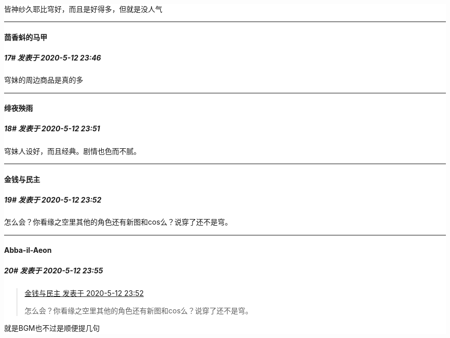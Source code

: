 


皆神纱久耶比穹好，而且是好得多，但就是没人气







-----

####  茴香蚪的马甲  
##### 17#       发表于 2020-5-12 23:46




穹妹的周边商品是真的多







-----

####  绯夜殃雨  
##### 18#       发表于 2020-5-12 23:51




穹妹人设好，而且经典。剧情也色而不腻。







-----

####  金钱与民主  
##### 19#       发表于 2020-5-12 23:52




怎么会？你看缘之空里其他的角色还有新图和cos么？说穿了还不是穹。







-----

####  Abba-il-Aeon  
##### 20#       发表于 2020-5-12 23:55



<blockquote><a href="httphttps://bbs.saraba1st.com/2b/forum.php?mod=redirect&amp;goto=findpost&amp;pid=47397923&amp;ptid=1934572" target="_blank">金钱与民主 发表于 2020-5-12 23:52</a>

怎么会？你看缘之空里其他的角色还有新图和cos么？说穿了还不是穹。</blockquote>
就是BGM也不过是顺便提几句
